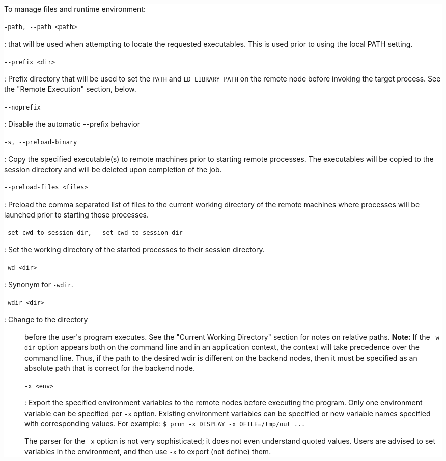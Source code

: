 To manage files and runtime environment:

`-path, --path <path>`

:   <path> that will be used when attempting to locate the requested
    executables. This is used prior to using the local PATH setting.

`--prefix <dir>`

:   Prefix directory that will be used to set the `PATH` and
    `LD_LIBRARY_PATH` on the remote node before invoking the target
    process. See the "Remote Execution" section, below.

`--noprefix`

:   Disable the automatic --prefix behavior

`-s, --preload-binary`

:   Copy the specified executable(s) to remote machines prior to
    starting remote processes. The executables will be copied to the
    session directory and will be deleted upon completion of the job.

`--preload-files <files>`

:   Preload the comma separated list of files to the current working
    directory of the remote machines where processes will be launched
    prior to starting those processes.

`-set-cwd-to-session-dir, --set-cwd-to-session-dir`

:   Set the working directory of the started processes to their session
    directory.

`-wd <dir>`

:   Synonym for `-wdir`.

`-wdir <dir>`

:   Change to the directory <dir> before the user's program executes.
    See the "Current Working Directory" section for notes on relative
    paths. **Note:** If the `-wdir` option appears both on the command
    line and in an application context, the context will take precedence
    over the command line. Thus, if the path to the desired wdir is
    different on the backend nodes, then it must be specified as an
    absolute path that is correct for the backend node.

`-x <env>`

:   Export the specified environment variables to the remote nodes
    before executing the program. Only one environment variable can be
    specified per `-x` option. Existing environment variables can be
    specified or new variable names specified with corresponding values.
    For example: `$ prun -x DISPLAY -x OFILE=/tmp/out ...`

The parser for the `-x` option is not very sophisticated; it does not
even understand quoted values. Users are advised to set variables in the
environment, and then use `-x` to export (not define) them.
